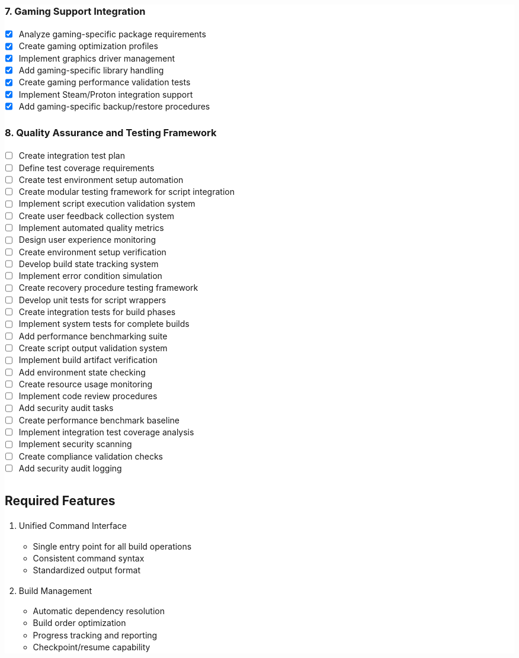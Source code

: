### 7. Gaming Support Integration
- [x] Analyze gaming-specific package requirements
- [x] Create gaming optimization profiles
- [x] Implement graphics driver management
- [x] Add gaming-specific library handling
- [x] Create gaming performance validation tests
- [x] Implement Steam/Proton integration support
- [x] Add gaming-specific backup/restore procedures

### 8. Quality Assurance and Testing Framework
- [ ] Create integration test plan
- [ ] Define test coverage requirements
- [ ] Create test environment setup automation
- [ ] Create modular testing framework for script integration
- [ ] Implement script execution validation system
- [ ] Create user feedback collection system
- [ ] Implement automated quality metrics
- [ ] Design user experience monitoring
- [ ] Create environment setup verification
- [ ] Develop build state tracking system
- [ ] Implement error condition simulation
- [ ] Create recovery procedure testing framework
- [ ] Develop unit tests for script wrappers
- [ ] Create integration tests for build phases
- [ ] Implement system tests for complete builds
- [ ] Add performance benchmarking suite
- [ ] Create script output validation system
- [ ] Implement build artifact verification
- [ ] Add environment state checking
- [ ] Create resource usage monitoring
- [ ] Implement code review procedures
- [ ] Add security audit tasks
- [ ] Create performance benchmark baseline
- [ ] Implement integration test coverage analysis
- [ ] Implement security scanning
- [ ] Create compliance validation checks
- [ ] Add security audit logging

## Required Features
1. Unified Command Interface
   - Single entry point for all build operations
   - Consistent command syntax
   - Standardized output format

2. Build Management
   - Automatic dependency resolution
   - Build order optimization
   - Progress tracking and reporting
   - Checkpoint/resume capability
